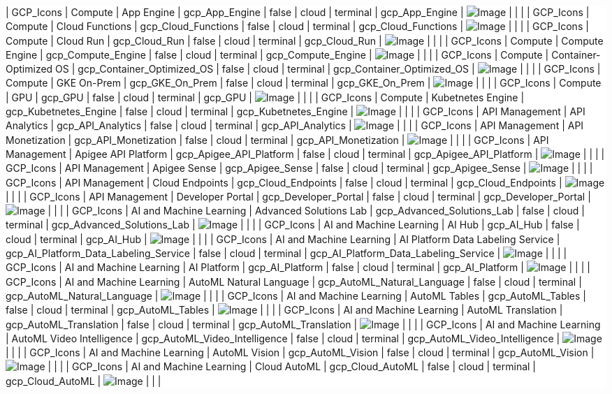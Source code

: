 | GCP_Icons | Compute | App Engine | gcp_App_Engine | false | cloud | terminal | gcp_App_Engine | ![Image](assets/icons/GCP%20Icons/Products%20and%20services/Compute/App%20Engine.svg "icon") |  |  |
| GCP_Icons | Compute | Cloud Functions | gcp_Cloud_Functions | false | cloud | terminal | gcp_Cloud_Functions | ![Image](assets/icons/GCP%20Icons/Products%20and%20services/Compute/Cloud%20Functions.svg "icon") |  |  |
| GCP_Icons | Compute | Cloud Run | gcp_Cloud_Run | false | cloud | terminal | gcp_Cloud_Run | ![Image](assets/icons/GCP%20Icons/Products%20and%20services/Compute/Cloud%20Run.svg "icon") |  |  |
| GCP_Icons | Compute | Compute Engine | gcp_Compute_Engine | false | cloud | terminal | gcp_Compute_Engine | ![Image](assets/icons/GCP%20Icons/Products%20and%20services/Compute/Compute%20Engine.svg "icon") |  |  |
| GCP_Icons | Compute | Container-Optimized OS | gcp_Container_Optimized_OS | false | cloud | terminal | gcp_Container_Optimized_OS | ![Image](assets/icons/GCP%20Icons/Products%20and%20services/Compute/Container-Optimized%20OS.svg "icon") |  |  |
| GCP_Icons | Compute | GKE On-Prem | gcp_GKE_On_Prem | false | cloud | terminal | gcp_GKE_On_Prem | ![Image](assets/icons/GCP%20Icons/Products%20and%20services/Compute/GKE%20On-Prem.svg "icon") |  |  |
| GCP_Icons | Compute | GPU | gcp_GPU | false | cloud | terminal | gcp_GPU | ![Image](assets/icons/GCP%20Icons/Products%20and%20services/Compute/GPU.svg "icon") |  |  |
| GCP_Icons | Compute | Kubetnetes Engine | gcp_Kubetnetes_Engine | false | cloud | terminal | gcp_Kubetnetes_Engine | ![Image](assets/icons/GCP%20Icons/Products%20and%20services/Compute/Kubetnetes%20Engine.svg "icon") |  |  |
| GCP_Icons | API Management | API Analytics | gcp_API_Analytics | false | cloud | terminal | gcp_API_Analytics | ![Image](assets/icons/GCP%20Icons/Products%20and%20services/API%20Management/API%20Analytics.svg "icon") |  |  |
| GCP_Icons | API Management | API Monetization | gcp_API_Monetization | false | cloud | terminal | gcp_API_Monetization | ![Image](assets/icons/GCP%20Icons/Products%20and%20services/API%20Management/API%20Monetization.svg "icon") |  |  |
| GCP_Icons | API Management | Apigee API Platform | gcp_Apigee_API_Platform | false | cloud | terminal | gcp_Apigee_API_Platform | ![Image](assets/icons/GCP%20Icons/Products%20and%20services/API%20Management/Apigee%20API%20Platform.svg "icon") |  |  |
| GCP_Icons | API Management | Apigee Sense | gcp_Apigee_Sense | false | cloud | terminal | gcp_Apigee_Sense | ![Image](assets/icons/GCP%20Icons/Products%20and%20services/API%20Management/Apigee%20Sense.svg "icon") |  |  |
| GCP_Icons | API Management | Cloud Endpoints | gcp_Cloud_Endpoints | false | cloud | terminal | gcp_Cloud_Endpoints | ![Image](assets/icons/GCP%20Icons/Products%20and%20services/API%20Management/Cloud%20Endpoints.svg "icon") |  |  |
| GCP_Icons | API Management | Developer Portal | gcp_Developer_Portal | false | cloud | terminal | gcp_Developer_Portal | ![Image](assets/icons/GCP%20Icons/Products%20and%20services/API%20Management/Developer%20Portal.svg "icon") |  |  |
| GCP_Icons | AI and Machine Learning | Advanced Solutions Lab | gcp_Advanced_Solutions_Lab | false | cloud | terminal | gcp_Advanced_Solutions_Lab | ![Image](assets/icons/GCP%20Icons/Products%20and%20services/AI%20and%20Machine%20Learning/Advanced%20Solutions%20Lab.svg "icon") |  |  |
| GCP_Icons | AI and Machine Learning | AI Hub | gcp_AI_Hub | false | cloud | terminal | gcp_AI_Hub | ![Image](assets/icons/GCP%20Icons/Products%20and%20services/AI%20and%20Machine%20Learning/AI%20Hub.svg "icon") |  |  |
| GCP_Icons | AI and Machine Learning | AI Platform Data Labeling Service | gcp_AI_Platform_Data_Labeling_Service | false | cloud | terminal | gcp_AI_Platform_Data_Labeling_Service | ![Image](assets/icons/GCP%20Icons/Products%20and%20services/AI%20and%20Machine%20Learning/AI%20Platform%20Data%20Labeling%20Service.svg "icon") |  |  |
| GCP_Icons | AI and Machine Learning | AI Platform | gcp_AI_Platform | false | cloud | terminal | gcp_AI_Platform | ![Image](assets/icons/GCP%20Icons/Products%20and%20services/AI%20and%20Machine%20Learning/AI%20Platform.svg "icon") |  |  |
| GCP_Icons | AI and Machine Learning | AutoML Natural Language | gcp_AutoML_Natural_Language | false | cloud | terminal | gcp_AutoML_Natural_Language | ![Image](assets/icons/GCP%20Icons/Products%20and%20services/AI%20and%20Machine%20Learning/AutoML%20Natural%20Language.svg "icon") |  |  |
| GCP_Icons | AI and Machine Learning | AutoML Tables | gcp_AutoML_Tables | false | cloud | terminal | gcp_AutoML_Tables | ![Image](assets/icons/GCP%20Icons/Products%20and%20services/AI%20and%20Machine%20Learning/AutoML%20Tables.svg "icon") |  |  |
| GCP_Icons | AI and Machine Learning | AutoML Translation | gcp_AutoML_Translation | false | cloud | terminal | gcp_AutoML_Translation | ![Image](assets/icons/GCP%20Icons/Products%20and%20services/AI%20and%20Machine%20Learning/AutoML%20Translation.svg "icon") |  |  |
| GCP_Icons | AI and Machine Learning | AutoML Video Intelligence | gcp_AutoML_Video_Intelligence | false | cloud | terminal | gcp_AutoML_Video_Intelligence | ![Image](assets/icons/GCP%20Icons/Products%20and%20services/AI%20and%20Machine%20Learning/AutoML%20Video%20Intelligence.svg "icon") |  |  |
| GCP_Icons | AI and Machine Learning | AutoML Vision | gcp_AutoML_Vision | false | cloud | terminal | gcp_AutoML_Vision | ![Image](assets/icons/GCP%20Icons/Products%20and%20services/AI%20and%20Machine%20Learning/AutoML%20Vision.svg "icon") |  |  |
| GCP_Icons | AI and Machine Learning | Cloud AutoML | gcp_Cloud_AutoML | false | cloud | terminal | gcp_Cloud_AutoML | ![Image](assets/icons/GCP%20Icons/Products%20and%20services/AI%20and%20Machine%20Learning/Cloud%20AutoML.svg "icon") |  |  |